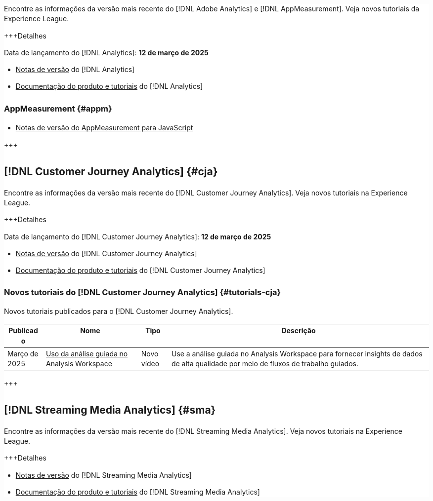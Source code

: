 Encontre as informações da versão mais recente do [!DNL Adobe Analytics] e [!DNL AppMeasurement]. Veja novos tutoriais da Experience League.

+++Detalhes

Data de lançamento do [!DNL Analytics]: **12 de março de 2025**

* [Notas de versão](https://experienceleague.adobe.com/pt-br/docs/analytics/release-notes/latest?lang=pt-BR) do [!DNL Analytics]

* [Documentação do produto e tutoriais](https://experienceleague.adobe.com/pt-br/docs/analytics?lang=pt-BR) do [!DNL Analytics]

### AppMeasurement {#appm}

* [Notas de versão do AppMeasurement para JavaScript](https://github.com/adobe/appmeasurement/releases)

+++

## [!DNL Customer Journey Analytics] {#cja}

Encontre as informações da versão mais recente do [!DNL Customer Journey Analytics]. Veja novos tutoriais na Experience League.

+++Detalhes

Data de lançamento do [!DNL Customer Journey Analytics]: **12 de março de 2025**

* [Notas de versão](https://experienceleague.adobe.com/pt-br/docs/analytics-platform/using/releases/latest#releases) do [!DNL Customer Journey Analytics]

* [Documentação do produto e tutoriais](https://experienceleague.adobe.com/pt-br/docs/customer-journey-analytics) do [!DNL Customer Journey Analytics]

### Novos tutoriais do [!DNL Customer Journey Analytics] {#tutorials-cja}

Novos tutoriais publicados para o [!DNL Customer Journey Analytics].

| Publicado | Nome | Tipo | Descrição |
| -----------| ---------- | ---------- | ---------- |
| Março de 2025 | [Uso da análise guiada no Analysis Workspace](https://experienceleague.adobe.com/pt-br/docs/customer-journey-analytics-learn/tutorials/guided-analysis/guided-analysis-in-workspace) | Novo vídeo | Use a análise guiada no Analysis Workspace para fornecer insights de dados de alta qualidade por meio de fluxos de trabalho guiados. |

+++

## [!DNL Streaming Media Analytics] {#sma}

Encontre as informações da versão mais recente do [!DNL Streaming Media Analytics]. Veja novos tutoriais na Experience League.

+++Detalhes

* [Notas de versão](https://experienceleague.adobe.com/pt-br/docs/media-analytics/using/release-notes/release-notes?lang=pt-BR) do [!DNL Streaming Media Analytics]

* [Documentação do produto e tutoriais](https://experienceleague.adobe.com/pt-br/docs/media-analytics/using/media-overview?lang=pt-BR) do [!DNL Streaming Media Analytics]
